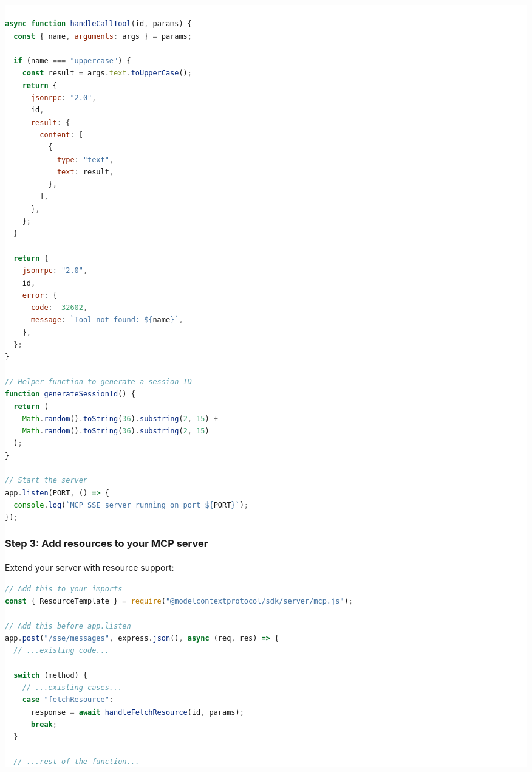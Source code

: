 ```javascript

async function handleCallTool(id, params) {
  const { name, arguments: args } = params;

  if (name === "uppercase") {
    const result = args.text.toUpperCase();
    return {
      jsonrpc: "2.0",
      id,
      result: {
        content: [
          {
            type: "text",
            text: result,
          },
        ],
      },
    };
  }

  return {
    jsonrpc: "2.0",
    id,
    error: {
      code: -32602,
      message: `Tool not found: ${name}`,
    },
  };
}

// Helper function to generate a session ID
function generateSessionId() {
  return (
    Math.random().toString(36).substring(2, 15) +
    Math.random().toString(36).substring(2, 15)
  );
}

// Start the server
app.listen(PORT, () => {
  console.log(`MCP SSE server running on port ${PORT}`);
});
```

### Step 3: Add resources to your MCP server

Extend your server with resource support:

```javascript
// Add this to your imports
const { ResourceTemplate } = require("@modelcontextprotocol/sdk/server/mcp.js");

// Add this before app.listen
app.post("/sse/messages", express.json(), async (req, res) => {
  // ...existing code...

  switch (method) {
    // ...existing cases...
    case "fetchResource":
      response = await handleFetchResource(id, params);
      break;
  }

  // ...rest of the function...
```